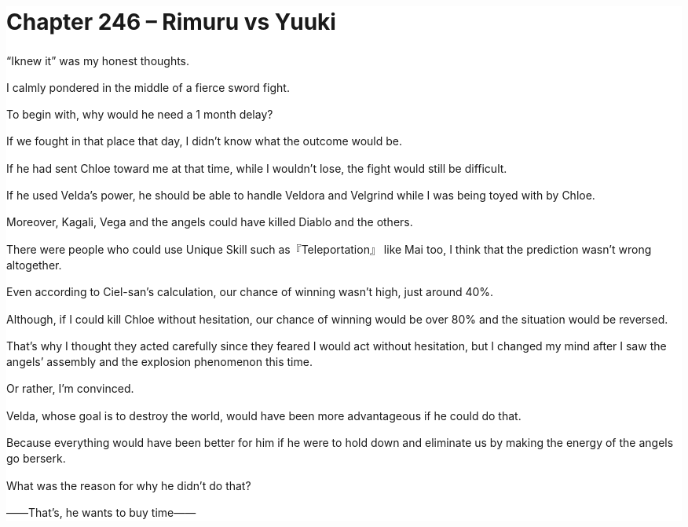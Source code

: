 # Chapter 246 – Rimuru vs Yuuki

“Iknew it” was my honest thoughts.



I calmly pondered in the middle of a fierce sword fight.



To begin with, why would he need a 1 month delay?



If we fought in that place that day, I didn’t know what the outcome would be.



If he had sent Chloe toward me at that time, while I wouldn’t lose, the fight would still be difficult.



If he used Velda’s power, he should be able to handle Veldora and Velgrind while I was being toyed with by Chloe.



Moreover, Kagali, Vega and the angels could have killed Diablo and the others.



There were people who could use Unique Skill such as『Teleportation』 like Mai too, I think that the prediction wasn’t wrong altogether.



Even according to Ciel-san’s calculation, our chance of winning wasn’t high, just around 40%.



Although, if I could kill Chloe without hesitation, our chance of winning would be over 80% and the situation would be reversed.



That’s why I thought they acted carefully since they feared I would act without hesitation, but I changed my mind after I saw the angels’ assembly and the explosion phenomenon this time.



Or rather, I’m convinced.



Velda, whose goal is to destroy the world, would have been more advantageous if he could do that.



Because everything would have been better for him if he were to hold down and eliminate us by making the energy of the angels go berserk.



What was the reason for why he didn’t do that?



――That’s, he wants to buy time――

